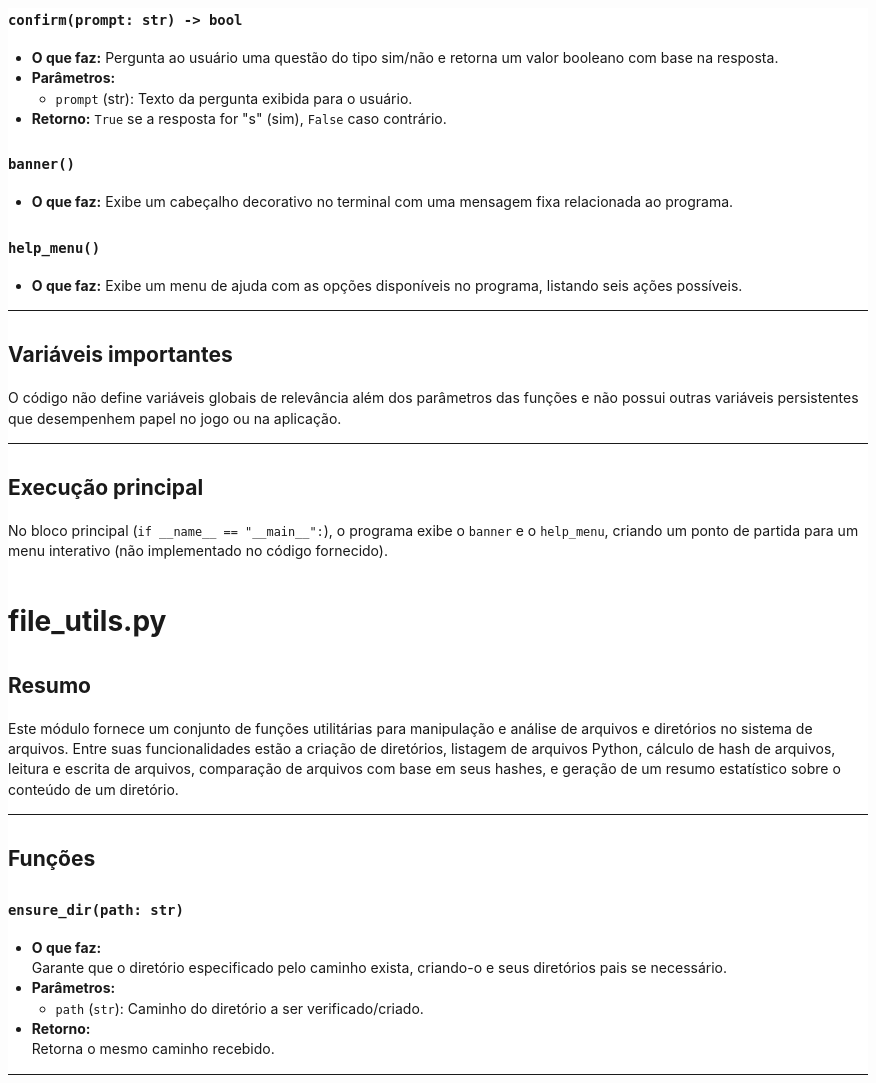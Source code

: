 ### `confirm(prompt: str) -> bool`

- **O que faz:** Pergunta ao usuário uma questão do tipo sim/não e retorna um valor booleano com base na resposta.
- **Parâmetros:**
  - `prompt` (str): Texto da pergunta exibida para o usuário.
- **Retorno:** `True` se a resposta for "s" (sim), `False` caso contrário.

### `banner()`

- **O que faz:** Exibe um cabeçalho decorativo no terminal com uma mensagem fixa relacionada ao programa.

### `help_menu()`

- **O que faz:** Exibe um menu de ajuda com as opções disponíveis no programa, listando seis ações possíveis.

---

## Variáveis importantes

O código não define variáveis globais de relevância além dos parâmetros das funções e não possui outras variáveis persistentes que desempenhem papel no jogo ou na aplicação.

---

## Execução principal

No bloco principal (`if __name__ == "__main__":`), o programa exibe o `banner` e o `help_menu`, criando um ponto de partida para um menu interativo (não implementado no código fornecido).

# file_utils.py

## Resumo

Este módulo fornece um conjunto de funções utilitárias para manipulação e análise de arquivos e diretórios no sistema de arquivos. Entre suas funcionalidades estão a criação de diretórios, listagem de arquivos Python, cálculo de hash de arquivos, leitura e escrita de arquivos, comparação de arquivos com base em seus hashes, e geração de um resumo estatístico sobre o conteúdo de um diretório.

---

## Funções

### `ensure_dir(path: str)`

- **O que faz:**  
  Garante que o diretório especificado pelo caminho exista, criando-o e seus diretórios pais se necessário.
- **Parâmetros:**  
  - `path` (`str`): Caminho do diretório a ser verificado/criado.
- **Retorno:**  
  Retorna o mesmo caminho recebido.

---